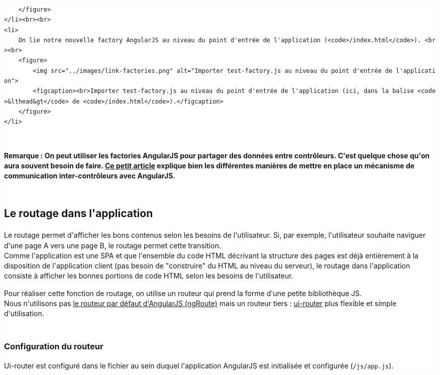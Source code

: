         </figure>
    </li><br><br>
    <li>
        On lie notre nouvelle factory AngularJS au niveau du point d'entrée de l'application (<code>/index.html</code>). <br><br>
        <figure>
            <img src="../images/link-factories.png" alt="Importer test-factory.js au niveau du point d'entrée de l'application">
            <figcaption><br>Importer test-factory.js au niveau du point d'entrée de l'application (ici, dans la balise <code>&lthead&gt</code> de <code>/index.html</code>).</figcaption>
        </figure>
    </li>
</ol><br>

<strong>Remarque : On peut utiliser les factories AngularJS pour partager des données entre contrôleurs. C'est quelque chose qu'on aura souvent besoin de faire. <a href="https://www.geeksforgeeks.org/how-to-share-data-between-controllers-in-angularjs/">Ce petit article</a> explique bien les différentes manières de mettre en place un mécanisme de communication inter-contrôleurs avec AngularJS.</strong><br><br>

<h2>Le routage dans l'application</h2>

Le routage permet d'afficher les bons contenus selon les besoins de l'utilisateur. Si, par exemple, l'utilisateur souhaite naviguer d'une page A vers une page B, le routage permet cette transition. <br>
Comme l'application est une SPA et que l'ensemble du code HTML décrivant la structure des pages est déjà entièrement à la disposition de l'application client (pas besoin de "construire" du HTML au niveau du serveur), le routage dans l'application consiste à afficher les bonnes portions de code HTML selon les besoins de l'utilisateur.

Pour réaliser cette fonction de routage, on utilise un routeur qui prend la forme d'une petite bibliothèque JS. <br>
Nous n'utilisons pas <a href="https://www.w3schools.com/angular/angular_routing.asp">le routeur par défaut d'AngularJS (ngRoute)</a> mais un routeur tiers : <a href="https://ui-router.github.io/ng1/tutorial/helloworld">ui-router</a> plus flexible et simple d'utilisation. <br><br>

<h3>Configuration du routeur</h3>

Ui-router est configuré dans le fichier au sein duquel l'application AngularJS est initialisée et configurée (<code>/js/app.js</code>). 

<figure>